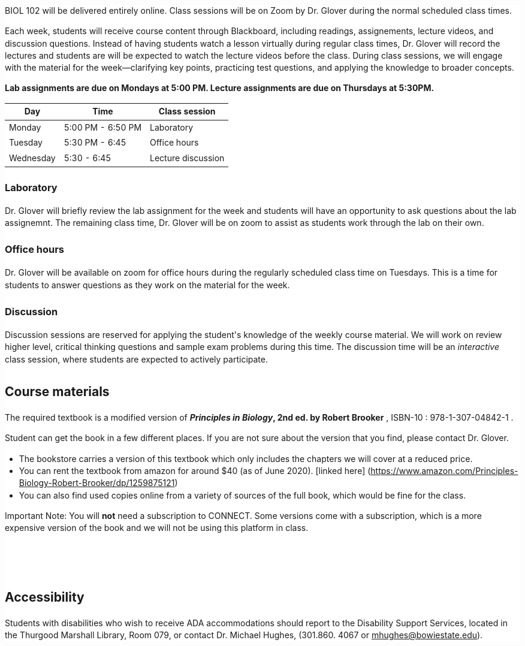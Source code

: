 BIOL 102 will be delivered entirely online. Class sessions will be on Zoom by Dr. Glover during the normal scheduled class times.

Each week, students will receive course content through Blackboard, including readings, assignements, lecture videos, and discussion questions. Instead of having students watch a lesson virtually during regular class times, Dr. Glover will record the lectures and students are will be expected to watch the lecture videos before the class. During class sessions, we will engage with the material for the week&mdash;clarifying key points, practicing test questions, and applying the knowledge to broader concepts.


**Lab assignments are due on Mondays at 5:00 PM. Lecture assignments are due on Thursdays at 5:30PM.** 


|**Day** |**Time** | **Class session** |
| ---      | ---       | ---       |
| Monday | 5:00 PM - 6:50 PM | Laboratory |
| Tuesday | 5:30 PM - 6:45 | Office hours |
| Wednesday | 5:30 - 6:45 | Lecture discussion|


### Laboratory
Dr. Glover will briefly review the lab assignment for the week and students will have an opportunity to ask questions about the lab assignemnt. The remaining class time, Dr. Glover will be on zoom to assist as students work through the lab on their own. 

### Office hours
Dr. Glover will be available on zoom for office hours during the regularly scheduled class time on Tuesdays. This is a time for students to answer questions as they work on the material for the week. 
 
### Discussion
Discussion sessions are reserved for applying the student's knowledge of the weekly course material. We will work on review higher level, critical thinking questions and sample exam problems during this time. The discussion time will be an *interactive* class session, where students are expected to actively participate.

## Course materials

The required textbook is a modified version of **_Principles in Biology_, 2nd ed. by Robert Brooker** , ISBN-10 : 978-1-307-04842-1 . 

Student can get the book in a few different places. If you are not sure about the version that you find, please contact Dr. Glover.
- The bookstore carries a version of this textbook which only includes the chapters we will cover at a reduced price.
- You can rent the textbook from amazon for around $40 (as of June 2020). [linked here] (https://www.amazon.com/Principles-Biology-Robert-Brooker/dp/1259875121)
- You can also find used copies online from a variety of sources of the full book, which would be fine for the class.

Important Note:  You will **not** need a subscription to CONNECT. Some versions come with a subscription, which is a more expensive version of the book and we will not be using this platform in class. 
<br>
<br>
<br>
<br>
## Accessibility
Students with disabilities who wish to receive ADA
accommodations should report to the Disability Support Services,
located in the Thurgood Marshall Library, Room 079, or contact Dr.
Michael Hughes, (301.860. 4067 or mhughes@bowiestate.edu).
